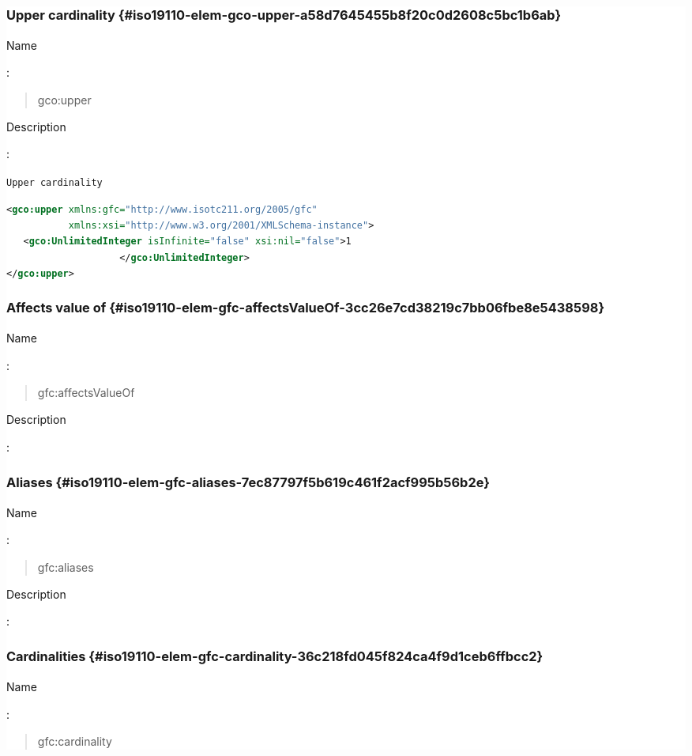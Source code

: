 ### Upper cardinality {#iso19110-elem-gco-upper-a58d7645455b8f20c0d2608c5bc1b6ab}

Name

:   

> gco:upper

Description

:   

```{=html}
Upper cardinality
```
``` xml
<gco:upper xmlns:gfc="http://www.isotc211.org/2005/gfc"
           xmlns:xsi="http://www.w3.org/2001/XMLSchema-instance">
   <gco:UnlimitedInteger isInfinite="false" xsi:nil="false">1
                    </gco:UnlimitedInteger>
</gco:upper>
```

### Affects value of {#iso19110-elem-gfc-affectsValueOf-3cc26e7cd38219c7bb06fbe8e5438598}

Name

:   

> gfc:affectsValueOf

Description

:   

### Aliases {#iso19110-elem-gfc-aliases-7ec87797f5b619c461f2acf995b56b2e}

Name

:   

> gfc:aliases

Description

:   

### Cardinalities {#iso19110-elem-gfc-cardinality-36c218fd045f824ca4f9d1ceb6ffbcc2}

Name

:   

> gfc:cardinality
